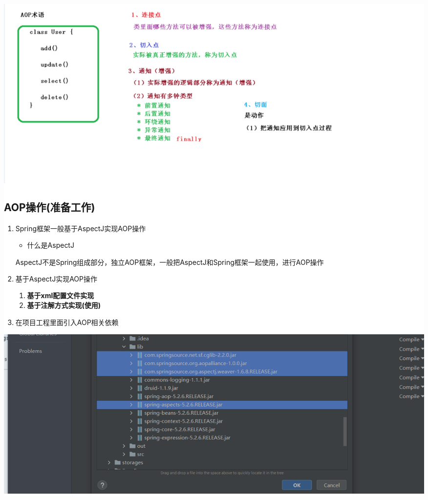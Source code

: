![1640776424645](./images/03/03.png)

## AOP操作(准备工作)

1. Spring框架一般基于AspectJ实现AOP操作

   + 什么是AspectJ

   AspectJ不是Spring组成部分，独立AOP框架，一般把AspectJ和Spring框架一起使用，进行AOP操作

2. 基于AspectJ实现AOP操作

   1. **基于xml配置文件实现**
   2. **基于注解方式实现(使用)**

3. 在项目工程里面引入AOP相关依赖

![1640777696624](./images/03/05.png)

